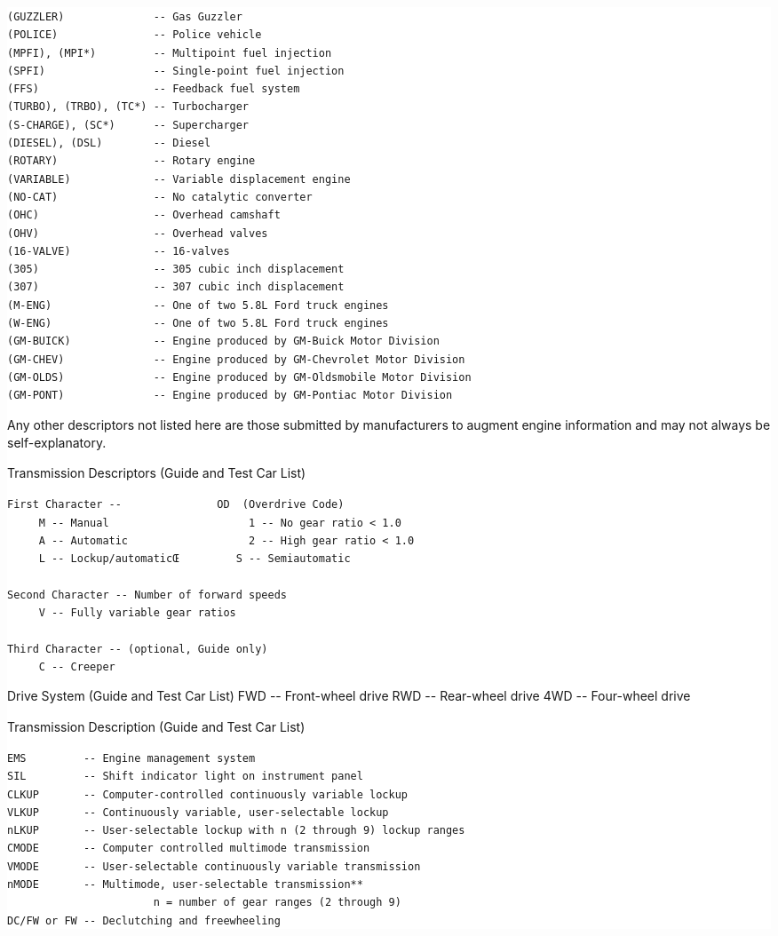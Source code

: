     (GUZZLER)              -- Gas Guzzler
    (POLICE)               -- Police vehicle
    (MPFI), (MPI*)         -- Multipoint fuel injection
    (SPFI)                 -- Single-point fuel injection
    (FFS)                  -- Feedback fuel system
    (TURBO), (TRBO), (TC*) -- Turbocharger
    (S-CHARGE), (SC*)      -- Supercharger
    (DIESEL), (DSL)        -- Diesel
    (ROTARY)               -- Rotary engine
    (VARIABLE)             -- Variable displacement engine
    (NO-CAT)               -- No catalytic converter
    (OHC)                  -- Overhead camshaft
    (OHV)                  -- Overhead valves
    (16-VALVE)             -- 16-valves
    (305)                  -- 305 cubic inch displacement
    (307)                  -- 307 cubic inch displacement
    (M-ENG)                -- One of two 5.8L Ford truck engines
    (W-ENG)                -- One of two 5.8L Ford truck engines
    (GM-BUICK)             -- Engine produced by GM-Buick Motor Division
    (GM-CHEV)              -- Engine produced by GM-Chevrolet Motor Division
    (GM-OLDS)              -- Engine produced by GM-Oldsmobile Motor Division
    (GM-PONT)              -- Engine produced by GM-Pontiac Motor Division

Any other descriptors not listed here are those submitted by manufacturers to
augment engine information and may not always be self-explanatory.

Transmission Descriptors  (Guide and Test Car List)

    First Character --               OD  (Overdrive Code)
         M -- Manual                      1 -- No gear ratio < 1.0
         A -- Automatic                   2 -- High gear ratio < 1.0
         L -- Lockup/automaticŒ         S -- Semiautomatic

    Second Character -- Number of forward speeds
         V -- Fully variable gear ratios

    Third Character -- (optional, Guide only)
         C -- Creeper

Drive System (Guide and Test Car List)    FWD -- Front-wheel drive
                                          RWD -- Rear-wheel drive
                                          4WD -- Four-wheel drive




Transmission Description (Guide and Test Car List)

    EMS         -- Engine management system
    SIL         -- Shift indicator light on instrument panel
    CLKUP       -- Computer-controlled continuously variable lockup
    VLKUP       -- Continuously variable, user-selectable lockup
    nLKUP       -- User-selectable lockup with n (2 through 9) lockup ranges
    CMODE       -- Computer controlled multimode transmission
    VMODE       -- User-selectable continuously variable transmission
    nMODE       -- Multimode, user-selectable transmission**
                           n = number of gear ranges (2 through 9)
    DC/FW or FW -- Declutching and freewheeling
